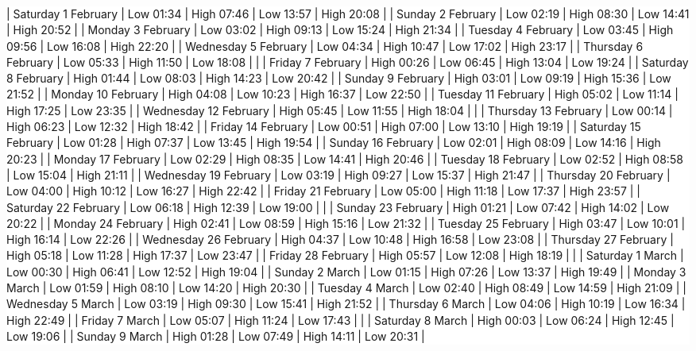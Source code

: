 | Saturday 1 February | Low 01:34 | High 07:46 | Low 13:57 | High 20:08 | 
| Sunday 2 February | Low 02:19 | High 08:30 | Low 14:41 | High 20:52 | 
| Monday 3 February | Low 03:02 | High 09:13 | Low 15:24 | High 21:34 | 
| Tuesday 4 February | Low 03:45 | High 09:56 | Low 16:08 | High 22:20 | 
| Wednesday 5 February | Low 04:34 | High 10:47 | Low 17:02 | High 23:17 | 
| Thursday 6 February | Low 05:33 | High 11:50 | Low 18:08 |  | 
| Friday 7 February | High 00:26 | Low 06:45 | High 13:04 | Low 19:24 | 
| Saturday 8 February | High 01:44 | Low 08:03 | High 14:23 | Low 20:42 | 
| Sunday 9 February | High 03:01 | Low 09:19 | High 15:36 | Low 21:52 | 
| Monday 10 February | High 04:08 | Low 10:23 | High 16:37 | Low 22:50 | 
| Tuesday 11 February | High 05:02 | Low 11:14 | High 17:25 | Low 23:35 | 
| Wednesday 12 February | High 05:45 | Low 11:55 | High 18:04 |  | 
| Thursday 13 February | Low 00:14 | High 06:23 | Low 12:32 | High 18:42 | 
| Friday 14 February | Low 00:51 | High 07:00 | Low 13:10 | High 19:19 | 
| Saturday 15 February | Low 01:28 | High 07:37 | Low 13:45 | High 19:54 | 
| Sunday 16 February | Low 02:01 | High 08:09 | Low 14:16 | High 20:23 | 
| Monday 17 February | Low 02:29 | High 08:35 | Low 14:41 | High 20:46 | 
| Tuesday 18 February | Low 02:52 | High 08:58 | Low 15:04 | High 21:11 | 
| Wednesday 19 February | Low 03:19 | High 09:27 | Low 15:37 | High 21:47 | 
| Thursday 20 February | Low 04:00 | High 10:12 | Low 16:27 | High 22:42 | 
| Friday 21 February | Low 05:00 | High 11:18 | Low 17:37 | High 23:57 | 
| Saturday 22 February | Low 06:18 | High 12:39 | Low 19:00 |  | 
| Sunday 23 February | High 01:21 | Low 07:42 | High 14:02 | Low 20:22 | 
| Monday 24 February | High 02:41 | Low 08:59 | High 15:16 | Low 21:32 | 
| Tuesday 25 February | High 03:47 | Low 10:01 | High 16:14 | Low 22:26 | 
| Wednesday 26 February | High 04:37 | Low 10:48 | High 16:58 | Low 23:08 | 
| Thursday 27 February | High 05:18 | Low 11:28 | High 17:37 | Low 23:47 | 
| Friday 28 February | High 05:57 | Low 12:08 | High 18:19 |  | 
| Saturday 1 March | Low 00:30 | High 06:41 | Low 12:52 | High 19:04 | 
| Sunday 2 March | Low 01:15 | High 07:26 | Low 13:37 | High 19:49 | 
| Monday 3 March | Low 01:59 | High 08:10 | Low 14:20 | High 20:30 | 
| Tuesday 4 March | Low 02:40 | High 08:49 | Low 14:59 | High 21:09 | 
| Wednesday 5 March | Low 03:19 | High 09:30 | Low 15:41 | High 21:52 | 
| Thursday 6 March | Low 04:06 | High 10:19 | Low 16:34 | High 22:49 | 
| Friday 7 March | Low 05:07 | High 11:24 | Low 17:43 |  | 
| Saturday 8 March | High 00:03 | Low 06:24 | High 12:45 | Low 19:06 | 
| Sunday 9 March | High 01:28 | Low 07:49 | High 14:11 | Low 20:31 | 